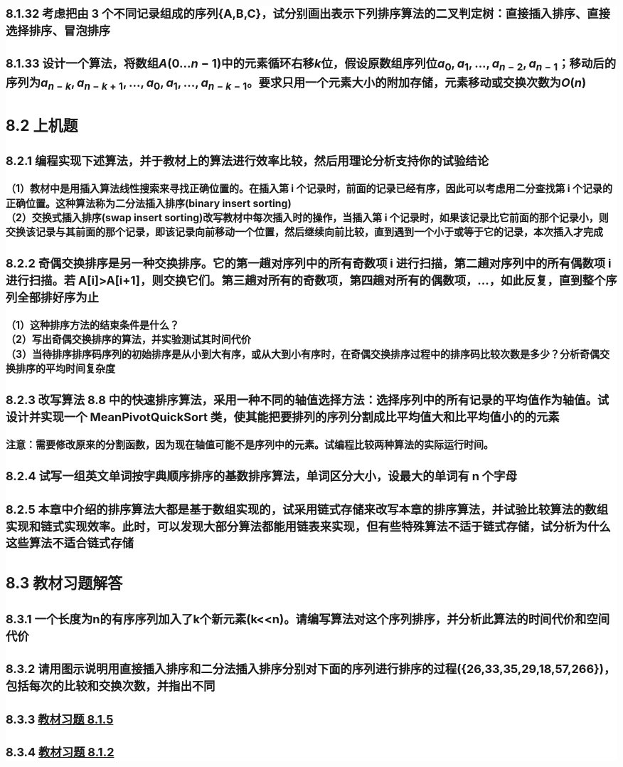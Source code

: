 ### 8.1.32 考虑把由 3 个不同记录组成的序列{A,B,C}，试分别画出表示下列排序算法的二叉判定树：直接插入排序、直接选择排序、冒泡排序

### 8.1.33 设计一个算法，将数组$A(0...n-1)$中的元素循环右移$k$位，假设原数组序列位$a_0,a_1,...,a_{n-2},a_{n-1}$；移动后的序列为$a_{n-k},a_{n-k+1},...,a_0,a_1,...,a_{n-k-1}$。要求只用一个元素大小的附加存储，元素移动或交换次数为$O(n)$

## 8.2 上机题

### 8.2.1 编程实现下述算法，并于教材上的算法进行效率比较，然后用理论分析支持你的试验结论

**（1）教材中是用插入算法线性搜索来寻找正确位置的。在插入第 i 个记录时，前面的记录已经有序，因此可以考虑用二分查找第 i 个记录的正确位置。这种算法称为二分法插入排序(binary insert sorting)**  
**（2）交换式插入排序(swap insert sorting)改写教材中每次插入时的操作，当插入第 i 个记录时，如果该记录比它前面的那个记录小，则交换该记录与其前面的那个记录，即该记录向前移动一个位置，然后继续向前比较，直到遇到一个小于或等于它的记录，本次插入才完成**

### 8.2.2 奇偶交换排序是另一种交换排序。它的第一趟对序列中的所有奇数项 i 进行扫描，第二趟对序列中的所有偶数项 i 进行扫描。若 A[i]>A[i+1]，则交换它们。第三趟对所有的奇数项，第四趟对所有的偶数项，...，如此反复，直到整个序列全部排好序为止

**（1）这种排序方法的结束条件是什么？**  
**（2）写出奇偶交换排序的算法，并实验测试其时间代价**  
**（3）当待排序排序码序列的初始排序是从小到大有序，或从大到小有序时，在奇偶交换排序过程中的排序码比较次数是多少？分析奇偶交换排序的平均时间复杂度**

### 8.2.3 改写算法 8.8 中的快速排序算法，采用一种不同的轴值选择方法：选择序列中的所有记录的平均值作为轴值。试设计并实现一个 MeanPivotQuickSort 类，使其能把要排列的序列分割成比平均值大和比平均值小的的元素

**注意：需要修改原来的分割函数，因为现在轴值可能不是序列中的元素。试编程比较两种算法的实际运行时间。**  

### 8.2.4 试写一组英文单词按字典顺序排序的基数排序算法，单词区分大小，设最大的单词有 n 个字母

### 8.2.5 本章中介绍的排序算法大都是基于数组实现的，试采用链式存储来改写本章的排序算法，并试验比较算法的数组实现和链式实现效率。此时，可以发现大部分算法都能用链表来实现，但有些特殊算法不适于链式存储，试分析为什么这些算法不适合链式存储

## 8.3 教材习题解答

### 8.3.1 一个长度为n的有序序列加入了k个新元素(k<<n)。请编写算法对这个序列排序，并分析此算法的时间代价和空间代价

### 8.3.2 请用图示说明用直接插入排序和二分法插入排序分别对下面的序列进行排序的过程({26,33,35,29,18,57,266})，包括每次的比较和交换次数，并指出不同

### 8.3.3 [教材习题 8.1.5](#715-直接选择排序的最小交换次数为θn因为算法并不检查第-i-个元素是否已经在第-i-个位置即有可能带来不必要的交换)

### 8.3.4 [教材习题 8.1.2](#712-写一个处理整数排序吗的插入排序算法算法要满足以下条件输入数据存放于栈中不是存放于数组中并且程序中只许用一定的整数及栈算法结束时排序结果放在栈中栈顶元素最小最差情况下算法的执行时间为on2)
